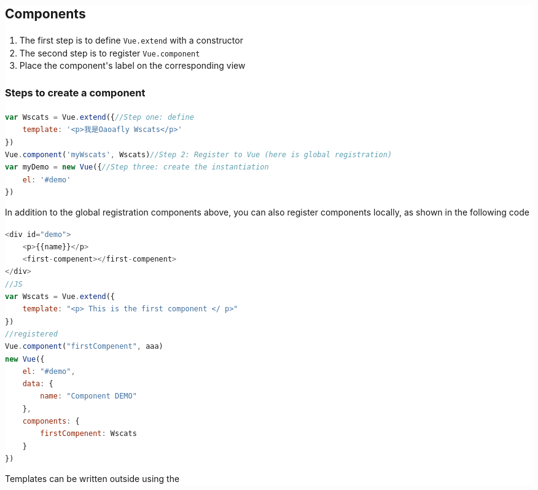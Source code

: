 
## Components
1. The first step is to define `Vue.extend` with a constructor
2. The second step is to register `Vue.component`
3. Place the component's label on the corresponding view

### Steps to create a component
```javascript
var Wscats = Vue.extend({//Step one: define
	template: '<p>我是Oaoafly Wscats</p>'
})
Vue.component('myWscats', Wscats)//Step 2: Register to Vue (here is global registration)
var myDemo = new Vue({//Step three: create the instantiation
	el: '#demo'
})
```
In addition to the global registration components above, you can also register components locally, as shown in the following code
```javascript
<div id="demo">
	<p>{{name}}</p>
	<first-compenent></first-compenent>
</div>
//JS
var Wscats = Vue.extend({
	template: "<p> This is the first component </ p>"
}) 
//registered
Vue.component("firstCompenent", aaa)
new Vue({
	el: "#demo",
	data: {
		name: "Component DEMO"
	},
	components: {
		firstCompenent: Wscats
	}
})
```
Templates can be written outside using the <template> tag, which makes it easier to write code
Note that here must be id, not using class
```javascript
<template id="#yonicb">
	<div>My name is Yoni Calsin</div>
</template>
```
```javascript
components: {
	yonicb: {
		template: '#yonicb'
	}
}
```
